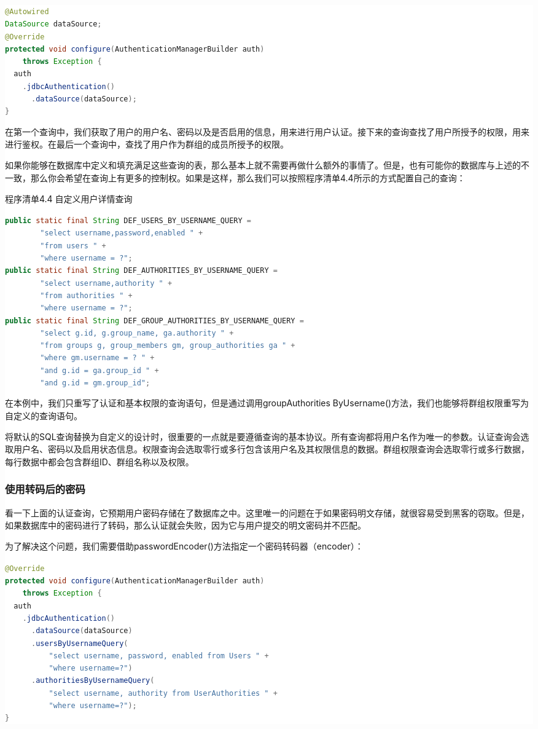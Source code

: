 ```java
@Autowired
DataSource dataSource;
@Override
protected void configure(AuthenticationManagerBuilder auth)
    throws Exception {
  auth
    .jdbcAuthentication()
      .dataSource(dataSource);
}
```

在第一个查询中，我们获取了用户的用户名、密码以及是否启用的信息，用来进行用户认证。接下来的查询查找了用户所授予的权限，用来进行鉴权。在最后一个查询中，查找了用户作为群组的成员所授予的权限。

如果你能够在数据库中定义和填充满足这些查询的表，那么基本上就不需要再做什么额外的事情了。但是，也有可能你的数据库与上述的不一致，那么你会希望在查询上有更多的控制权。如果是这样，那么我们可以按照程序清单4.4所示的方式配置自己的查询：

程序清单4.4 自定义用户详情查询

```java
public static final String DEF_USERS_BY_USERNAME_QUERY =
        "select username,password,enabled " +
        "from users " +
        "where username = ?";
public static final String DEF_AUTHORITIES_BY_USERNAME_QUERY =
        "select username,authority " +
        "from authorities " +
        "where username = ?";
public static final String DEF_GROUP_AUTHORITIES_BY_USERNAME_QUERY =
        "select g.id, g.group_name, ga.authority " +
        "from groups g, group_members gm, group_authorities ga " +
        "where gm.username = ? " +
        "and g.id = ga.group_id " +
        "and g.id = gm.group_id";
```

在本例中，我们只重写了认证和基本权限的查询语句，但是通过调用groupAuthorities ByUsername()方法，我们也能够将群组权限重写为自定义的查询语句。

将默认的SQL查询替换为自定义的设计时，很重要的一点就是要遵循查询的基本协议。所有查询都将用户名作为唯一的参数。认证查询会选取用户名、密码以及启用状态信息。权限查询会选取零行或多行包含该用户名及其权限信息的数据。群组权限查询会选取零行或多行数据，每行数据中都会包含群组ID、群组名称以及权限。

### 使用转码后的密码
看一下上面的认证查询，它预期用户密码存储在了数据库之中。这里唯一的问题在于如果密码明文存储，就很容易受到黑客的窃取。但是，如果数据库中的密码进行了转码，那么认证就会失败，因为它与用户提交的明文密码并不匹配。

为了解决这个问题，我们需要借助passwordEncoder()方法指定一个密码转码器（encoder）：

```java
@Override
protected void configure(AuthenticationManagerBuilder auth)
    throws Exception {
  auth
    .jdbcAuthentication()
      .dataSource(dataSource)
      .usersByUsernameQuery(
          "select username, password, enabled from Users " +
          "where username=?")
      .authoritiesByUsernameQuery(
          "select username, authority from UserAuthorities " +
          "where username=?");
}
```
